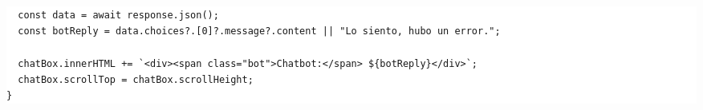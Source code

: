       const data = await response.json();
      const botReply = data.choices?.[0]?.message?.content || "Lo siento, hubo un error.";

      chatBox.innerHTML += `<div><span class="bot">Chatbot:</span> ${botReply}</div>`;
      chatBox.scrollTop = chatBox.scrollHeight;
    }
  </script>
</body>
</html>
